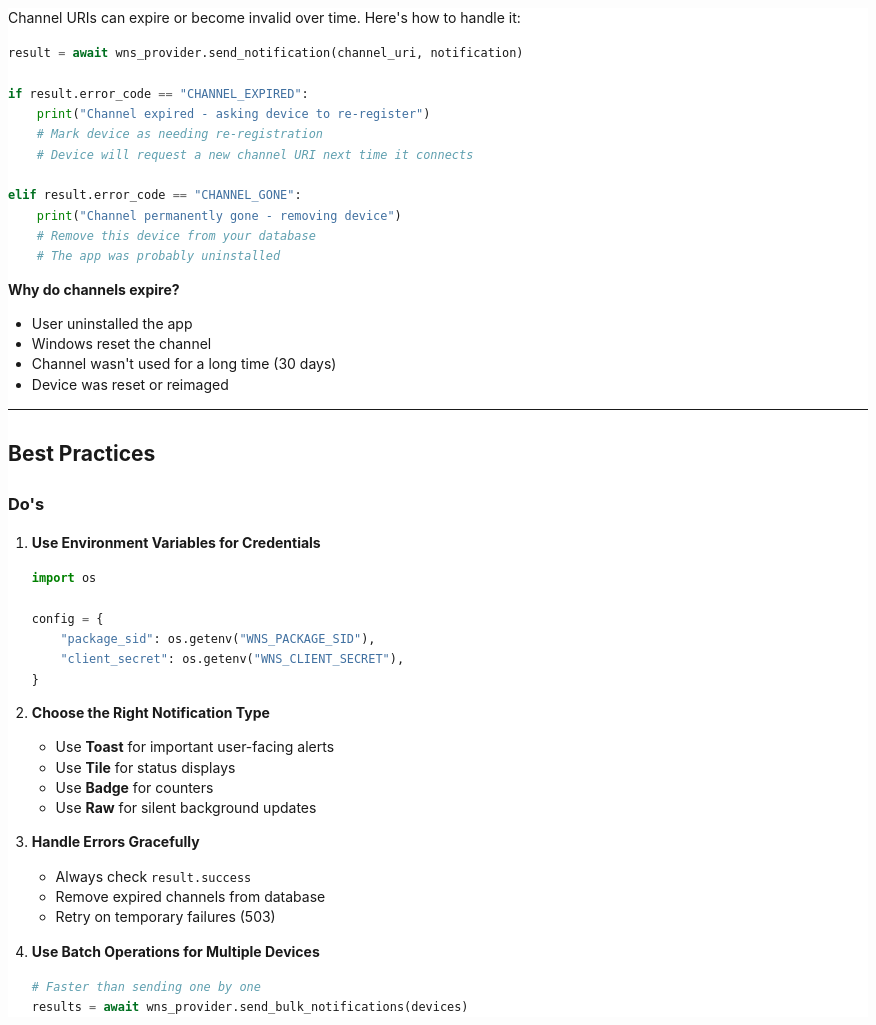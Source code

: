 Channel URIs can expire or become invalid over time. Here's how to handle it:

```python
result = await wns_provider.send_notification(channel_uri, notification)

if result.error_code == "CHANNEL_EXPIRED":
    print("Channel expired - asking device to re-register")
    # Mark device as needing re-registration
    # Device will request a new channel URI next time it connects
    
elif result.error_code == "CHANNEL_GONE":
    print("Channel permanently gone - removing device")
    # Remove this device from your database
    # The app was probably uninstalled
```

**Why do channels expire?**
- User uninstalled the app
- Windows reset the channel
- Channel wasn't used for a long time (30 days)
- Device was reset or reimaged

---

## Best Practices

### Do's

1. **Use Environment Variables for Credentials**
   ```python
   import os
   
   config = {
       "package_sid": os.getenv("WNS_PACKAGE_SID"),
       "client_secret": os.getenv("WNS_CLIENT_SECRET"),
   }
   ```

2. **Choose the Right Notification Type**
   - Use **Toast** for important user-facing alerts
   - Use **Tile** for status displays
   - Use **Badge** for counters
   - Use **Raw** for silent background updates

3. **Handle Errors Gracefully**
   - Always check `result.success`
   - Remove expired channels from database
   - Retry on temporary failures (503)

4. **Use Batch Operations for Multiple Devices**
   ```python
   # Faster than sending one by one
   results = await wns_provider.send_bulk_notifications(devices)
   ```
